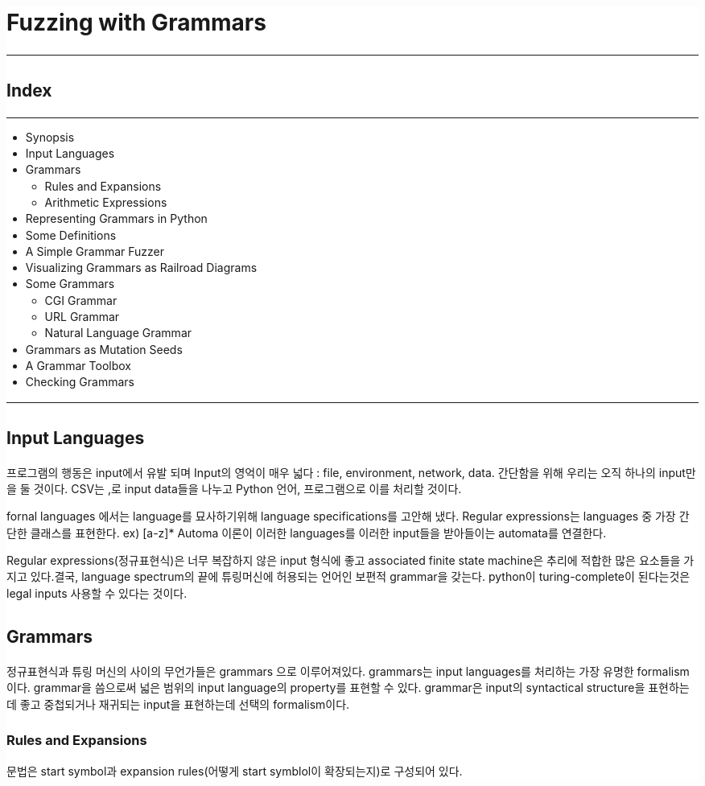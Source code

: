 # Fuzzing with Grammars

---

## Index

---

- Synopsis
- Input Languages
- Grammars
    - Rules and Expansions
    - Arithmetic Expressions
- Representing Grammars in Python
- Some Definitions
- A Simple Grammar Fuzzer
- Visualizing Grammars as Railroad Diagrams
- Some Grammars
    - CGI Grammar
    - URL Grammar
    - Natural Language Grammar
- Grammars as Mutation Seeds
- A Grammar Toolbox
- Checking Grammars

---

## Input Languages

프로그램의 행동은 input에서 유발 되며 Input의 영억이 매우 넓다 : file, environment, network, data. 간단함을 위해 우리는 오직 하나의 input만을 둘 것이다. CSV는 ,로 input data들을 나누고 Python 언어, 프로그램으로 이를 처리할 것이다.

fornal languages 에서는 language를 묘사하기위해 language specifications를 고안해 냈다. Regular expressions는 languages 중 가장 간단한 클래스를 표현한다.
ex) [a-z]*
Automa 이론이 이러한 languages를 이러한 input들을 받아들이는 automata를 연결한다. 

Regular expressions(정규표현식)은 너무 복잡하지 않은 input 형식에 좋고 associated finite state machine은 추리에 적합한 많은 요소들을 가지고 있다.결국, language spectrum의 끝에 튜링머신에 허용되는 언어인 보편적 grammar을 갖는다. python이 turing-complete이 된다는것은 legal inputs 사용할 수 있다는 것이다. 

## Grammars

정규표현식과 튜링 머신의 사이의 무언가들은 grammars 으로 이루어져있다. grammars는 input languages를 처리하는 가장 유명한 formalism이다. grammar을 씀으로써 넓은 범위의 input language의 property를 표현할 수 있다. grammar은 input의 syntactical structure을 표현하는데 좋고 중첩되거나 재귀되는 input을 표현하는데 선택의 formalism이다.

### Rules and Expansions

문법은 start symbol과 expansion rules(어떻게 start symblol이 확장되는지)로 구성되어 있다.
